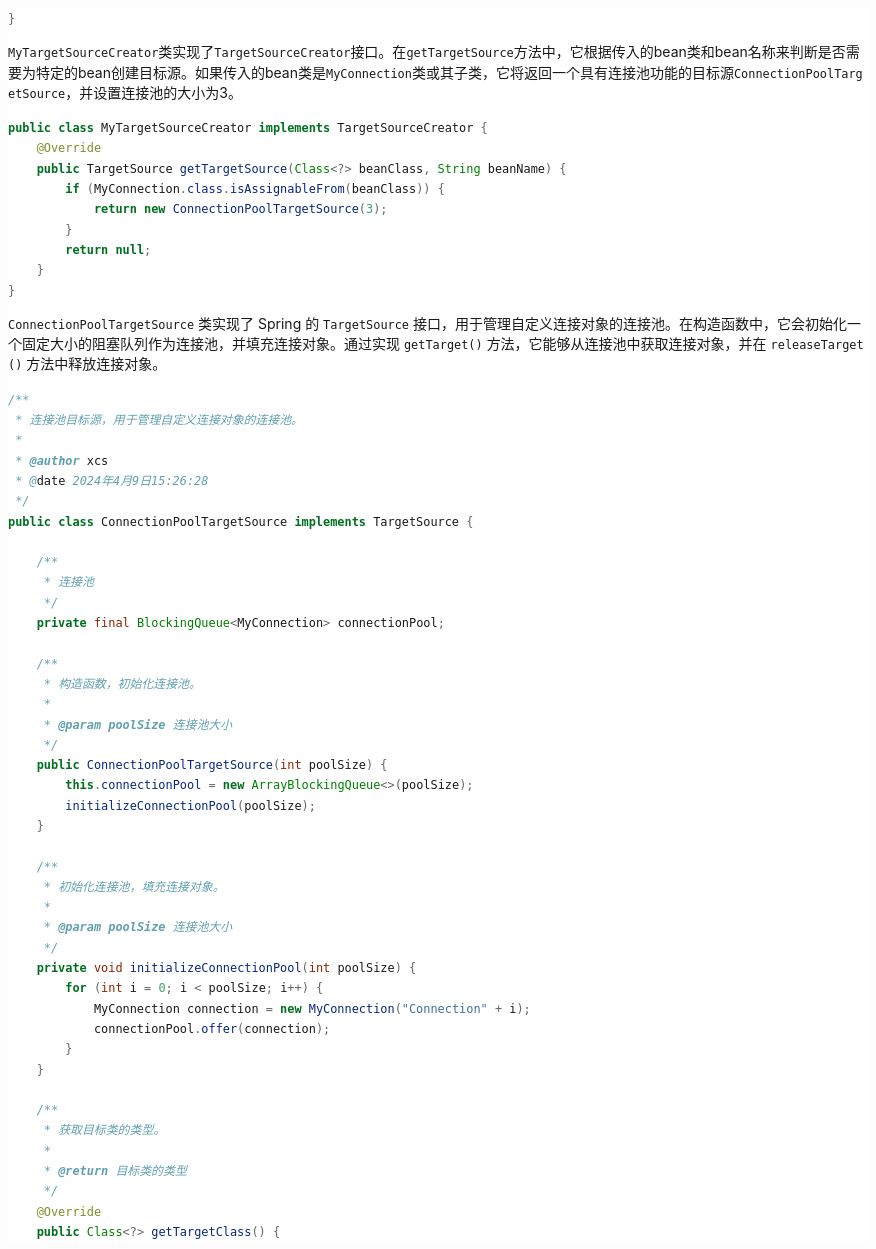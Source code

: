 ```java
}
```

`MyTargetSourceCreator`类实现了`TargetSourceCreator`接口。在`getTargetSource`方法中，它根据传入的bean类和bean名称来判断是否需要为特定的bean创建目标源。如果传入的bean类是`MyConnection`类或其子类，它将返回一个具有连接池功能的目标源`ConnectionPoolTargetSource`，并设置连接池的大小为3。

```java
public class MyTargetSourceCreator implements TargetSourceCreator {
    @Override
    public TargetSource getTargetSource(Class<?> beanClass, String beanName) {
        if (MyConnection.class.isAssignableFrom(beanClass)) {
            return new ConnectionPoolTargetSource(3);
        }
        return null;
    }
}
```

`ConnectionPoolTargetSource` 类实现了 Spring 的 `TargetSource` 接口，用于管理自定义连接对象的连接池。在构造函数中，它会初始化一个固定大小的阻塞队列作为连接池，并填充连接对象。通过实现 `getTarget()` 方法，它能够从连接池中获取连接对象，并在 `releaseTarget()` 方法中释放连接对象。

```java
/**
 * 连接池目标源，用于管理自定义连接对象的连接池。
 *
 * @author xcs
 * @date 2024年4月9日15:26:28
 */
public class ConnectionPoolTargetSource implements TargetSource {

    /**
     * 连接池
     */
    private final BlockingQueue<MyConnection> connectionPool;

    /**
     * 构造函数，初始化连接池。
     *
     * @param poolSize 连接池大小
     */
    public ConnectionPoolTargetSource(int poolSize) {
        this.connectionPool = new ArrayBlockingQueue<>(poolSize);
        initializeConnectionPool(poolSize);
    }

    /**
     * 初始化连接池，填充连接对象。
     *
     * @param poolSize 连接池大小
     */
    private void initializeConnectionPool(int poolSize) {
        for (int i = 0; i < poolSize; i++) {
            MyConnection connection = new MyConnection("Connection" + i);
            connectionPool.offer(connection);
        }
    }

    /**
     * 获取目标类的类型。
     *
     * @return 目标类的类型
     */
    @Override
    public Class<?> getTargetClass() {
```